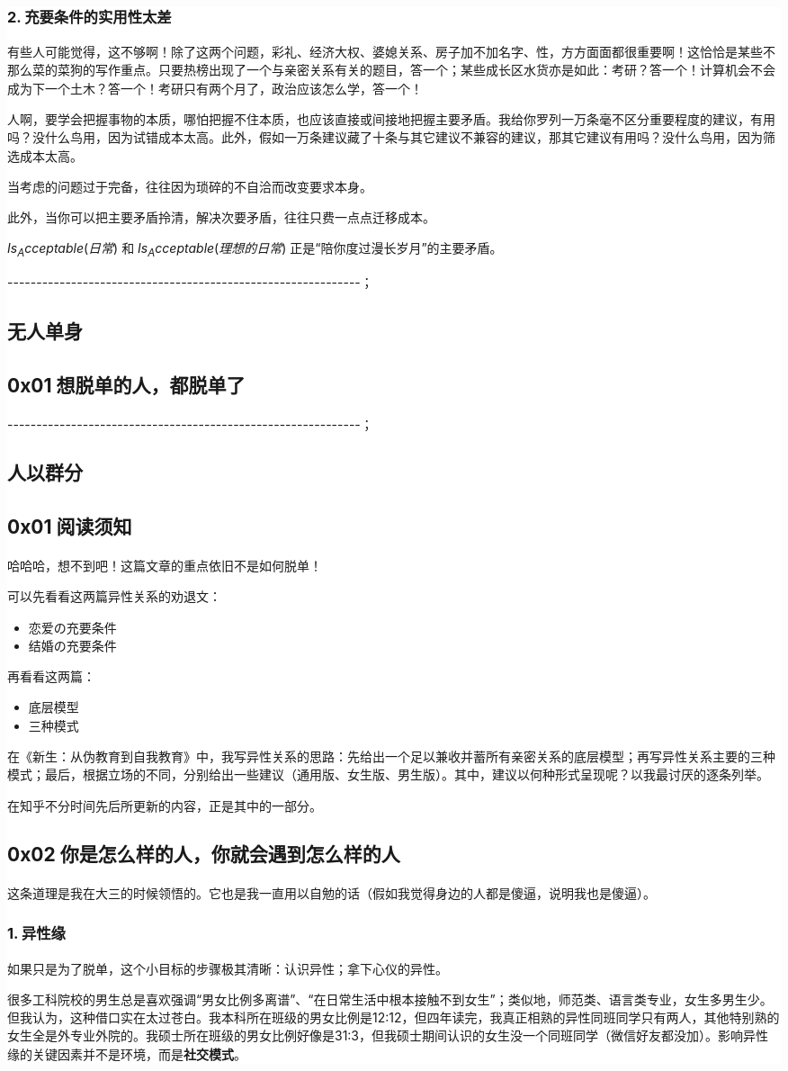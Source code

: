 ### 2. 充要条件的实用性太差

有些人可能觉得，这不够啊！除了这两个问题，彩礼、经济大权、婆媳关系、房子加不加名字、性，方方面面都很重要啊！这恰恰是某些不那么菜的菜狗的写作重点。只要热榜出现了一个与亲密关系有关的题目，答一个；某些成长区水货亦是如此：考研？答一个！计算机会不会成为下一个土木？答一个！考研只有两个月了，政治应该怎么学，答一个！

人啊，要学会把握事物的本质，哪怕把握不住本质，也应该直接或间接地把握主要矛盾。我给你罗列一万条毫不区分重要程度的建议，有用吗？没什么鸟用，因为试错成本太高。此外，假如一万条建议藏了十条与其它建议不兼容的建议，那其它建议有用吗？没什么鸟用，因为筛选成本太高。

当考虑的问题过于完备，往往因为琐碎的不自洽而改变要求本身。

此外，当你可以把主要矛盾拎清，解决次要矛盾，往往只费一点点迁移成本。

$Is_Acceptable(日常)$ 和 $Is_Acceptable(理想的日常)$ 正是“陪你度过漫长岁月”的主要矛盾。

-------------------------------------------------------------；

## 无人单身

## 0x01 想脱单的人，都脱单了

-------------------------------------------------------------；

## 人以群分

## 0x01 阅读须知

哈哈哈，想不到吧！这篇文章的重点依旧不是如何脱单！

可以先看看这两篇异性关系的劝退文：

- 恋爱の充要条件
- 结婚の充要条件

再看看这两篇：

- 底层模型
- 三种模式

在《新生：从伪教育到自我教育》中，我写异性关系的思路：先给出一个足以兼收并蓄所有亲密关系的底层模型；再写异性关系主要的三种模式；最后，根据立场的不同，分别给出一些建议（通用版、女生版、男生版）。其中，建议以何种形式呈现呢？以我最讨厌的逐条列举。

在知乎不分时间先后所更新的内容，正是其中的一部分。

## 0x02 你是怎么样的人，你就会遇到怎么样的人

这条道理是我在大三的时候领悟的。它也是我一直用以自勉的话（假如我觉得身边的人都是傻逼，说明我也是傻逼）。

### 1. 异性缘

如果只是为了脱单，这个小目标的步骤极其清晰：认识异性；拿下心仪的异性。

很多工科院校的男生总是喜欢强调“男女比例多离谱”、“在日常生活中根本接触不到女生”；类似地，师范类、语言类专业，女生多男生少。但我认为，这种借口实在太过苍白。我本科所在班级的男女比例是12:12，但四年读完，我真正相熟的异性同班同学只有两人，其他特别熟的女生全是外专业外院的。我硕士所在班级的男女比例好像是31:3，但我硕士期间认识的女生没一个同班同学（微信好友都没加）。影响异性缘的关键因素并不是环境，而是**社交模式**。
